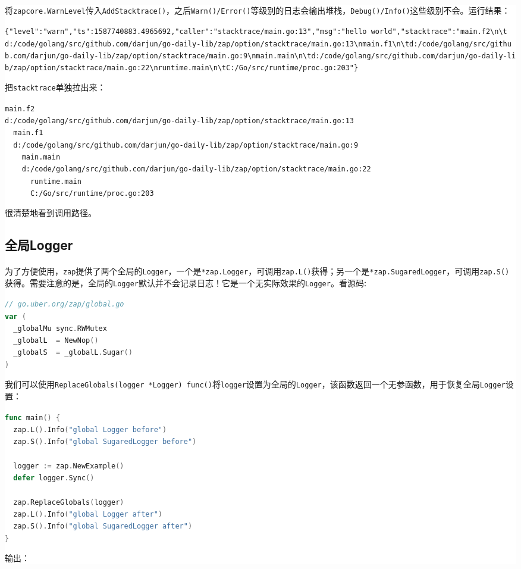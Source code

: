 将`zapcore.WarnLevel`传入`AddStacktrace()`，之后`Warn()/Error()`等级别的日志会输出堆栈，`Debug()/Info()`这些级别不会。运行结果：

```
{"level":"warn","ts":1587740883.4965692,"caller":"stacktrace/main.go:13","msg":"hello world","stacktrace":"main.f2\n\td:/code/golang/src/github.com/darjun/go-daily-lib/zap/option/stacktrace/main.go:13\nmain.f1\n\td:/code/golang/src/github.com/darjun/go-daily-lib/zap/option/stacktrace/main.go:9\nmain.main\n\td:/code/golang/src/github.com/darjun/go-daily-lib/zap/option/stacktrace/main.go:22\nruntime.main\n\tC:/Go/src/runtime/proc.go:203"}
```

把`stacktrace`单独拉出来：

```
main.f2
d:/code/golang/src/github.com/darjun/go-daily-lib/zap/option/stacktrace/main.go:13
  main.f1
  d:/code/golang/src/github.com/darjun/go-daily-lib/zap/option/stacktrace/main.go:9
    main.main
    d:/code/golang/src/github.com/darjun/go-daily-lib/zap/option/stacktrace/main.go:22
      runtime.main
      C:/Go/src/runtime/proc.go:203
```

很清楚地看到调用路径。

## 全局Logger

为了方便使用，`zap`提供了两个全局的`Logger`，一个是`*zap.Logger`，可调用`zap.L()`获得；另一个是`*zap.SugaredLogger`，可调用`zap.S()`获得。需要注意的是，全局的`Logger`默认并不会记录日志！它是一个无实际效果的`Logger`。看源码:

```go
// go.uber.org/zap/global.go
var (
  _globalMu sync.RWMutex
  _globalL  = NewNop()
  _globalS  = _globalL.Sugar()
)
```

我们可以使用`ReplaceGlobals(logger *Logger) func()`将`logger`设置为全局的`Logger`，该函数返回一个无参函数，用于恢复全局`Logger`设置：

```go
func main() {
  zap.L().Info("global Logger before")
  zap.S().Info("global SugaredLogger before")

  logger := zap.NewExample()
  defer logger.Sync()

  zap.ReplaceGlobals(logger)
  zap.L().Info("global Logger after")
  zap.S().Info("global SugaredLogger after")
}
```

输出：
